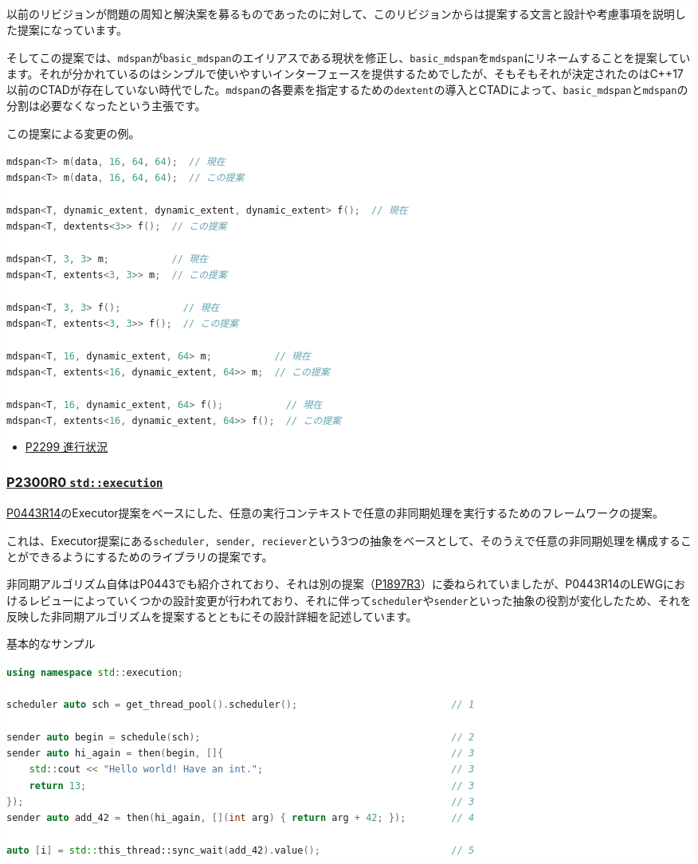 以前のリビジョンが問題の周知と解決案を募るものであったのに対して、このリビジョンからは提案する文言と設計や考慮事項を説明した提案になっています。

そしてこの提案では、`mdspan`が`basic_mdspan`のエイリアスである現状を修正し、`basic_mdspan`を`mdspan`にリネームすることを提案しています。それが分かれているのはシンプルで使いやすいインターフェースを提供するためでしたが、そもそもそれが決定されたのはC++17以前のCTADが存在していない時代でした。`mdspan`の各要素を指定するための`dextent`の導入とCTADによって、`basic_mdspan`と`mdspan`の分割は必要なくなったという主張です。

この提案による変更の例。

```cpp
mdspan<T> m(data, 16, 64, 64);  // 現在
mdspan<T> m(data, 16, 64, 64);  // この提案

mdspan<T, dynamic_extent, dynamic_extent, dynamic_extent> f();  // 現在
mdspan<T, dextents<3>> f();  // この提案

mdspan<T, 3, 3> m;           // 現在
mdspan<T, extents<3, 3>> m;  // この提案

mdspan<T, 3, 3> f();           // 現在
mdspan<T, extents<3, 3>> f();  // この提案

mdspan<T, 16, dynamic_extent, 64> m;           // 現在
mdspan<T, extents<16, dynamic_extent, 64>> m;  // この提案

mdspan<T, 16, dynamic_extent, 64> f();           // 現在
mdspan<T, extents<16, dynamic_extent, 64>> f();  // この提案
```

- [P2299 進行状況](https://github.com/cplusplus/papers/issues/1009)

### [P2300R0 `std::execution`](http://www.open-std.org/jtc1/sc22/wg21/docs/papers/2021/p2300r0.html)

[P0443R14](http://www.open-std.org/jtc1/sc22/wg21/docs/papers/2020/p0443r14.html)のExecutor提案をベースにした、任意の実行コンテキストで任意の非同期処理を実行するためのフレームワークの提案。

これは、Executor提案にある`scheduler, sender, reciever`という3つの抽象をベースとして、そのうえで任意の非同期処理を構成することができるようにするためのライブラリの提案です。

非同期アルゴリズム自体はP0443でも紹介されており、それは別の提案（[P1897R3](http://www.open-std.org/jtc1/sc22/wg21/docs/papers/2020/p1897r3.html)）に委ねられていましたが、P0443R14のLEWGにおけるレビューによっていくつかの設計変更が行われており、それに伴って`scheduler`や`sender`といった抽象の役割が変化したため、それを反映した非同期アルゴリズムを提案するとともにその設計詳細を記述しています。

基本的なサンプル

```cpp
using namespace std::execution;

scheduler auto sch = get_thread_pool().scheduler();                           // 1

sender auto begin = schedule(sch);                                            // 2
sender auto hi_again = then(begin, []{                                        // 3
    std::cout << "Hello world! Have an int.";                                 // 3
    return 13;                                                                // 3
});                                                                           // 3
sender auto add_42 = then(hi_again, [](int arg) { return arg + 42; });        // 4

auto [i] = std::this_thread::sync_wait(add_42).value();                       // 5
```
